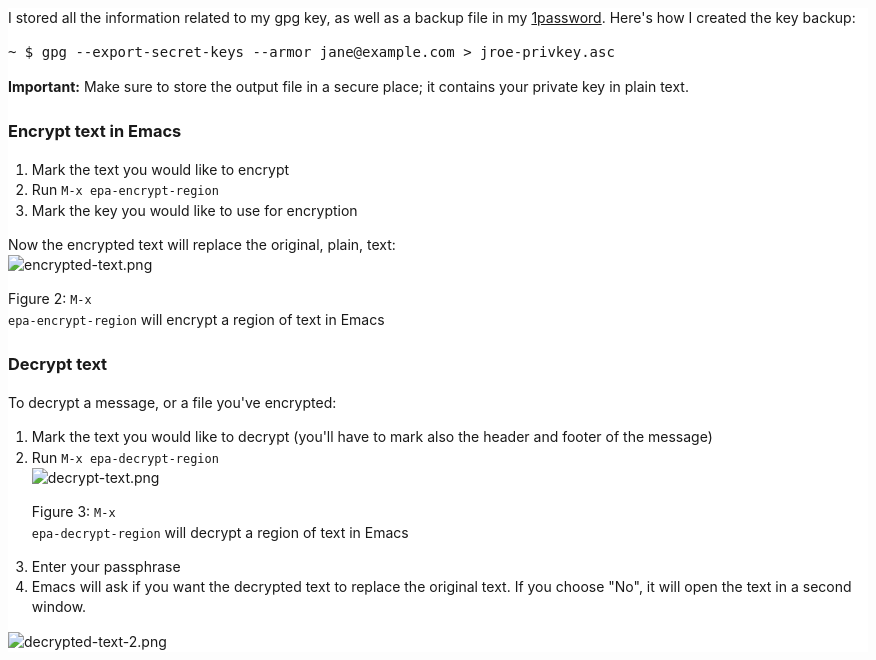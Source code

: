 I stored all the information related to my gpg key, as well as a backup file in my <a href="https://agilebits.com/onepassword">1password</a>. Here's how I created the key backup:
<div class="org-src-container">
<pre class="src src-sh">~ $ gpg --export-secret-keys --armor jane@example.com &gt; jroe-privkey.asc
</pre>
</div>
<b>Important:</b> Make sure to store the output file in a secure place; it contains your private key in plain text.

</div>
</div>
<div id="outline-container-orgheadline8" class="outline-3">
<h3 id="orgheadline8">Encrypt text in Emacs</h3>
<div id="text-orgheadline8" class="outline-text-3">
<ol class="org-ol">
	<li>Mark the text you would like to encrypt</li>
	<li>Run <code>M-x epa-encrypt-region</code></li>
	<li>Mark the key you would like to use for encryption</li>
</ol>
Now the encrypted text will replace the original, plain, text:
<div class="figure">

<img src="http://media.prodissues.com.s3.amazonaws.com/images/2016/02/encrypted-text.png" alt="encrypted-text.png" />

<span class="figure-number">Figure 2:</span> <code>M-x epa-encrypt-region</code> will encrypt a region of text in Emacs

</div>
</div>
</div>
<div id="outline-container-orgheadline9" class="outline-3">
<h3 id="orgheadline9">Decrypt text</h3>
<div id="text-orgheadline9" class="outline-text-3">

To decrypt a message, or a file you've encrypted:
<ol class="org-ol">
	<li>Mark the text you would like to decrypt (you'll have to mark also the header and footer of the message)</li>
	<li>Run <code>M-x epa-decrypt-region</code>
<div class="figure">

<img src="http://media.prodissues.com.s3.amazonaws.com/images/2016/02/decrypt-text.png" alt="decrypt-text.png" />

<span class="figure-number">Figure 3:</span> <code>M-x epa-decrypt-region</code> will decrypt a region of text in Emacs

</div></li>
	<li>Enter your passphrase</li>
	<li>Emacs will ask if you want the decrypted text to replace the original text. If you choose "No", it will open the text in a second window.</li>
</ol>
<div class="figure">

<img src="http://media.prodissues.com.s3.amazonaws.com/images/2016/02/decrypted-text-2.png" alt="decrypted-text-2.png" />
